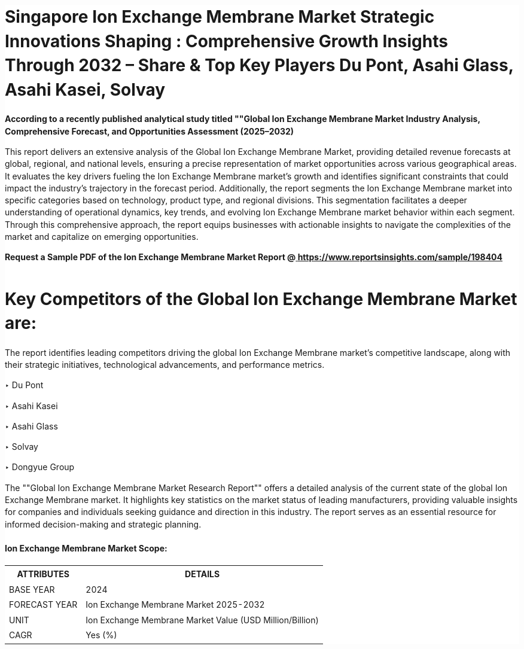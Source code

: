 # Singapore Ion Exchange Membrane Market Strategic Innovations Shaping : Comprehensive Growth Insights Through 2032 –  Share & Top Key Players Du Pont, Asahi Glass, Asahi Kasei, Solvay

<strong>According to a recently published analytical study titled ""Global Ion Exchange Membrane Market Industry Analysis, Comprehensive Forecast, and Opportunities Assessment (2025–2032)</strong>

This report delivers an extensive analysis of the Global Ion Exchange Membrane Market, providing detailed revenue forecasts at global, regional, and national levels, ensuring a precise representation of market opportunities across various geographical areas. It evaluates the key drivers fueling the Ion Exchange Membrane market’s growth and identifies significant constraints that could impact the industry’s trajectory in the forecast period. Additionally, the report segments the Ion Exchange Membrane market into specific categories based on technology, product type, and regional divisions. This segmentation facilitates a deeper understanding of operational dynamics, key trends, and evolving Ion Exchange Membrane market behavior within each segment. Through this comprehensive approach, the report equips businesses with actionable insights to navigate the complexities of the market and capitalize on emerging opportunities.

<strong>Request a Sample PDF of the Ion Exchange Membrane Market Report </strong><strong>@<a href=https://www.reportsinsights.com/sample/198404> https://www.reportsinsights.com/sample/198404</a></strong></font>

# <strong>Key Competitors of the Global Ion Exchange Membrane Market are:</strong>

The report identifies leading competitors driving the global Ion Exchange Membrane market’s competitive landscape, along with their strategic initiatives, technological advancements, and performance metrics.

‣ Du Pont

‣ Asahi Kasei

‣ Asahi Glass

‣ Solvay

‣ Dongyue Group

The ""Global Ion Exchange Membrane Market Research Report"" offers a detailed analysis of the current state of the global Ion Exchange Membrane market. It highlights key statistics on the market status of leading manufacturers, providing valuable insights for companies and individuals seeking guidance and direction in this industry. The report serves as an essential resource for informed decision-making and strategic planning.

<h4>Ion Exchange Membrane Market Scope:</h4>
<table>
<tr>
<th>ATTRIBUTES</th>
<th>DETAILS</th>
</tr>
<tr>
<td>BASE YEAR</td>
<td>2024</td>
</tr>
<tr>
<td>FORECAST YEAR</td>
<td>Ion Exchange Membrane Market 2025-2032</td>
</tr>
<tr>
<td>UNIT</td>
<td>Ion Exchange Membrane Market Value (USD Million/Billion)</td>
<tr>
<td>CAGR</td>
<td>Yes (%)</td>